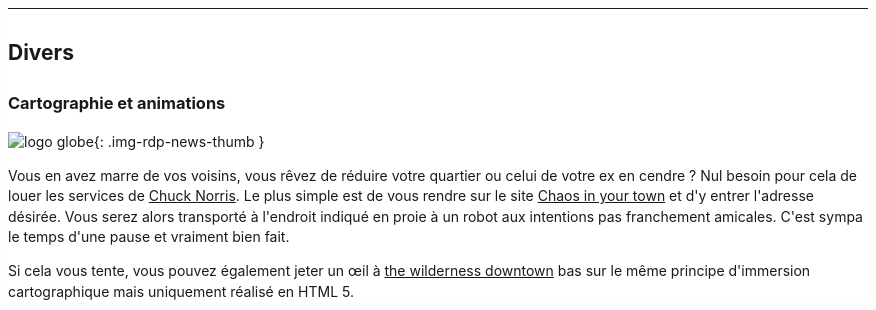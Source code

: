----

## Divers

### Cartographie et animations

![logo globe](https://cdn.geotribu.fr/img/internal/icons-rdp-news/world.png "Icône de globe"){: .img-rdp-news-thumb }

Vous en avez marre de vos voisins, vous rêvez de réduire votre quartier ou celui de votre ex en cendre ? Nul besoin pour cela de louer les services de [Chuck Norris](http://www.chucknorrisfacts.fr/). Le plus simple est de vous rendre sur le site [Chaos in your town](http://chaosinyourtown.com/) et d'y entrer l'adresse désirée. Vous serez alors transporté à l'endroit indiqué en proie à un robot aux intentions pas franchement amicales. C'est sympa le temps d'une pause et vraiment bien fait.

Si cela vous tente, vous pouvez également jeter un œil à [the wilderness downtown](http://www.thewildernessdowntown.com/) bas sur le même principe d'immersion cartographique mais uniquement réalisé en HTML 5.
